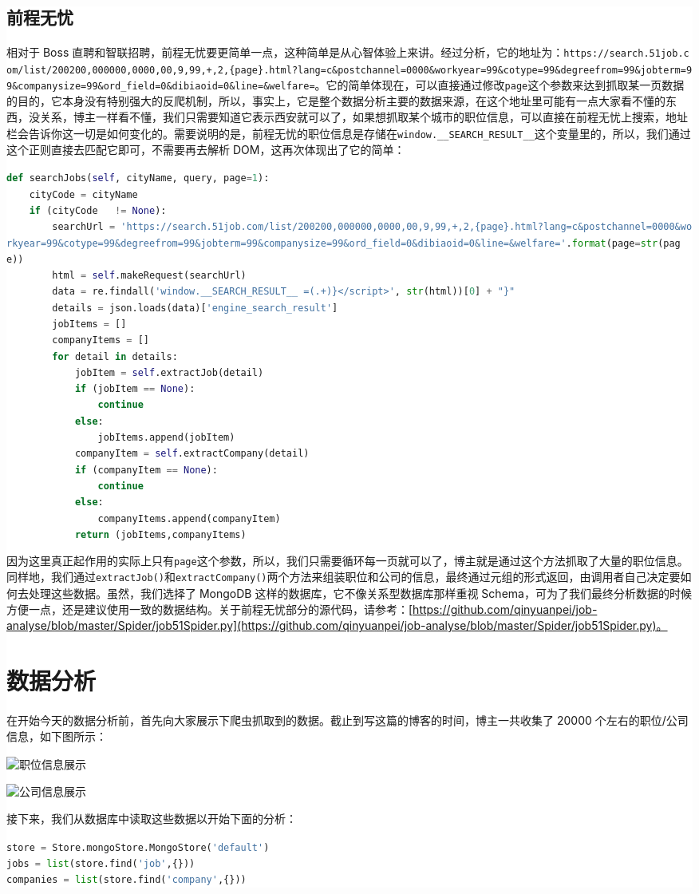 ## 前程无忧
相对于 Boss 直聘和智联招聘，前程无忧要更简单一点，这种简单是从心智体验上来讲。经过分析，它的地址为：`https://search.51job.com/list/200200,000000,0000,00,9,99,+,2,{page}.html?lang=c&postchannel=0000&workyear=99&cotype=99&degreefrom=99&jobterm=99&companysize=99&ord_field=0&dibiaoid=0&line=&welfare=`。它的简单体现在，可以直接通过修改`page`这个参数来达到抓取某一页数据的目的，它本身没有特别强大的反爬机制，所以，事实上，它是整个数据分析主要的数据来源，在这个地址里可能有一点大家看不懂的东西，没关系，博主一样看不懂，我们只需要知道它表示西安就可以了，如果想抓取某个城市的职位信息，可以直接在前程无忧上搜索，地址栏会告诉你这一切是如何变化的。需要说明的是，前程无忧的职位信息是存储在`window.__SEARCH_RESULT__`这个变量里的，所以，我们通过这个正则直接去匹配它即可，不需要再去解析 DOM，这再次体现出了它的简单：
```Python
def searchJobs(self, cityName, query, page=1):
    cityCode = cityName
    if (cityCode   != None):
        searchUrl = 'https://search.51job.com/list/200200,000000,0000,00,9,99,+,2,{page}.html?lang=c&postchannel=0000&workyear=99&cotype=99&degreefrom=99&jobterm=99&companysize=99&ord_field=0&dibiaoid=0&line=&welfare='.format(page=str(page))
        html = self.makeRequest(searchUrl)
        data = re.findall('window.__SEARCH_RESULT__ =(.+)}</script>', str(html))[0] + "}"
        details = json.loads(data)['engine_search_result']
        jobItems = []
        companyItems = []
        for detail in details:
            jobItem = self.extractJob(detail)
            if (jobItem == None):
                continue
            else:
                jobItems.append(jobItem)
            companyItem = self.extractCompany(detail)
            if (companyItem == None):
                continue
            else:
                companyItems.append(companyItem)
            return (jobItems,companyItems)
```
因为这里真正起作用的实际上只有`page`这个参数，所以，我们只需要循环每一页就可以了，博主就是通过这个方法抓取了大量的职位信息。同样地，我们通过`extractJob()`和`extractCompany()`两个方法来组装职位和公司的信息，最终通过元组的形式返回，由调用者自己决定要如何去处理这些数据。虽然，我们选择了 MongoDB 这样的数据库，它不像关系型数据库那样重视 Schema，可为了我们最终分析数据的时候方便一点，还是建议使用一致的数据结构。关于前程无忧部分的源代码，请参考：[https://github.com/qinyuanpei/job-analyse/blob/master/Spider/job51Spider.py](https://github.com/qinyuanpei/job-analyse/blob/master/Spider/job51Spider.py)。

# 数据分析
在开始今天的数据分析前，首先向大家展示下爬虫抓取到的数据。截止到写这篇的博客的时间，博主一共收集了 20000 个左右的职位/公司信息，如下图所示：

![职位信息展示](https://i.loli.net/2020/12/05/f1x5WnBUXEVCmLN.png)

![公司信息展示](https://i.loli.net/2020/12/05/bqRcud6NCfTU3KP.png)

接下来，我们从数据库中读取这些数据以开始下面的分析：

```Python
store = Store.mongoStore.MongoStore('default')
jobs = list(store.find('job',{}))
companies = list(store.find('company',{}))
```
